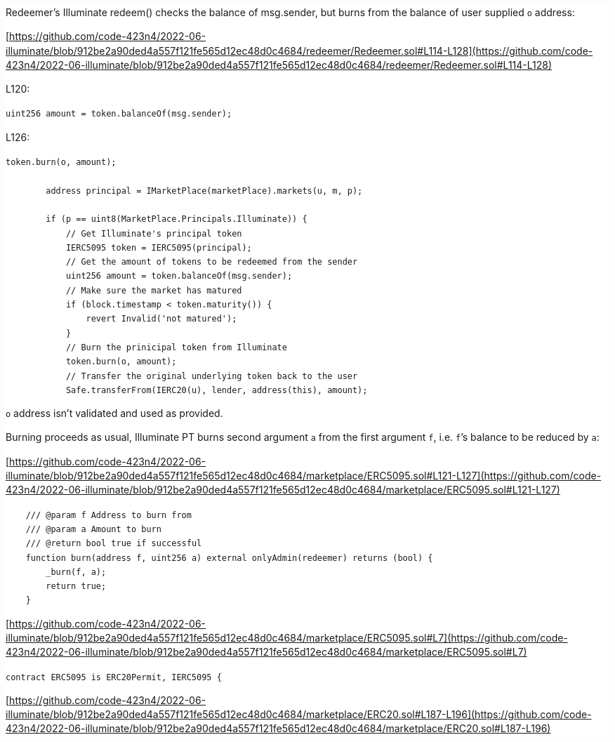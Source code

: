Redeemer’s Illuminate redeem() checks the balance of msg.sender, but burns from the balance of user supplied `o` address:

[https://github.com/code-423n4/2022-06-illuminate/blob/912be2a90ded4a557f121fe565d12ec48d0c4684/redeemer/Redeemer.sol#L114-L128](https://github.com/code-423n4/2022-06-illuminate/blob/912be2a90ded4a557f121fe565d12ec48d0c4684/redeemer/Redeemer.sol#L114-L128)

L120:

    uint256 amount = token.balanceOf(msg.sender);

L126:

    token.burn(o, amount);

            address principal = IMarketPlace(marketPlace).markets(u, m, p);
    
            if (p == uint8(MarketPlace.Principals.Illuminate)) {
                // Get Illuminate's principal token
                IERC5095 token = IERC5095(principal);
                // Get the amount of tokens to be redeemed from the sender
                uint256 amount = token.balanceOf(msg.sender);
                // Make sure the market has matured
                if (block.timestamp < token.maturity()) {
                    revert Invalid('not matured');
                }
                // Burn the prinicipal token from Illuminate
                token.burn(o, amount);
                // Transfer the original underlying token back to the user
                Safe.transferFrom(IERC20(u), lender, address(this), amount);

`o` address isn’t validated and used as provided.

Burning proceeds as usual, Illuminate PT burns second argument `a` from the first argument `f`, i.e. `f`’s balance to be reduced by `a`:

[https://github.com/code-423n4/2022-06-illuminate/blob/912be2a90ded4a557f121fe565d12ec48d0c4684/marketplace/ERC5095.sol#L121-L127](https://github.com/code-423n4/2022-06-illuminate/blob/912be2a90ded4a557f121fe565d12ec48d0c4684/marketplace/ERC5095.sol#L121-L127)

        /// @param f Address to burn from
        /// @param a Amount to burn
        /// @return bool true if successful
        function burn(address f, uint256 a) external onlyAdmin(redeemer) returns (bool) {
            _burn(f, a);
            return true;
        }

[https://github.com/code-423n4/2022-06-illuminate/blob/912be2a90ded4a557f121fe565d12ec48d0c4684/marketplace/ERC5095.sol#L7](https://github.com/code-423n4/2022-06-illuminate/blob/912be2a90ded4a557f121fe565d12ec48d0c4684/marketplace/ERC5095.sol#L7)

    contract ERC5095 is ERC20Permit, IERC5095 {

[https://github.com/code-423n4/2022-06-illuminate/blob/912be2a90ded4a557f121fe565d12ec48d0c4684/marketplace/ERC20.sol#L187-L196](https://github.com/code-423n4/2022-06-illuminate/blob/912be2a90ded4a557f121fe565d12ec48d0c4684/marketplace/ERC20.sol#L187-L196)
